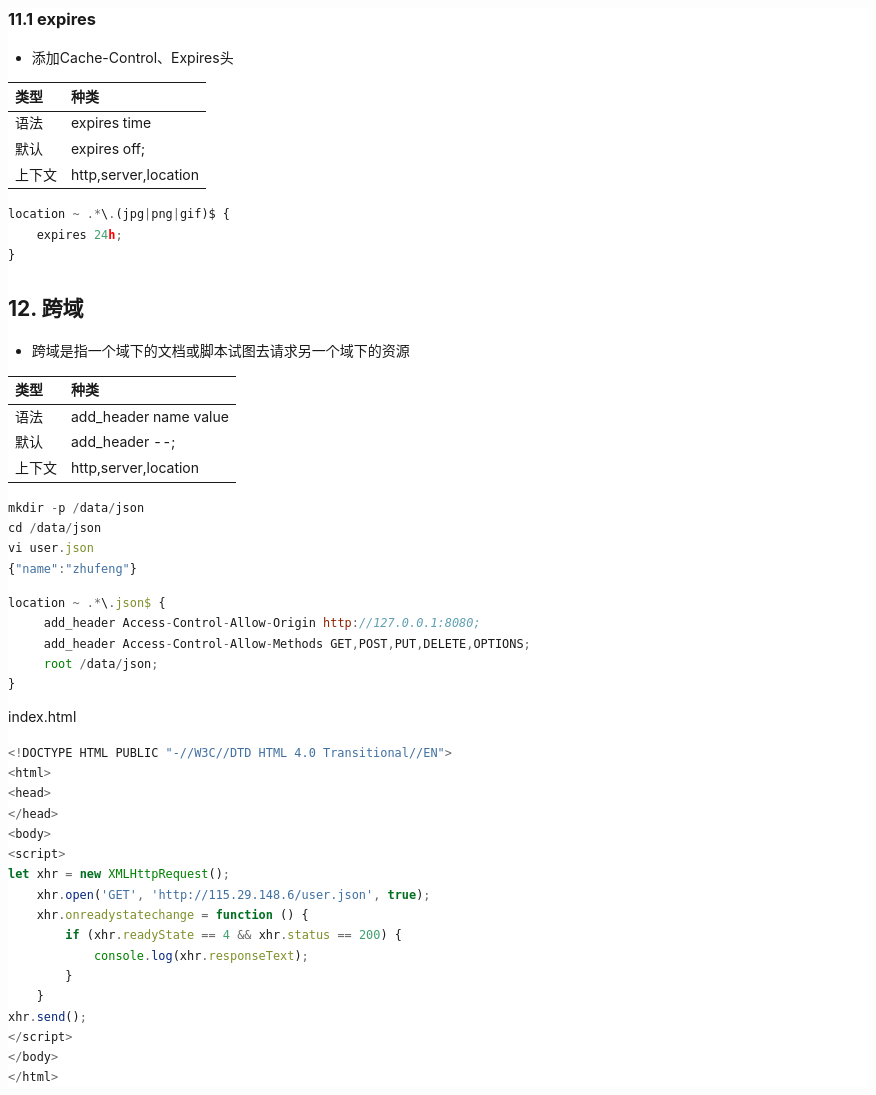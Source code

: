  ### 11.1 expires 

* 添加Cache-Control、Expires头

|类型|种类|
|:---|:---|
|语法|expires time|
|默认|expires off;|
|上下文|http,server,location|

```javascript
location ~ .*\.(jpg|png|gif)$ {
    expires 24h;
}
```

 ## 12\. 跨域 

* 跨域是指一个域下的文档或脚本试图去请求另一个域下的资源

|类型|种类|
|:---|:---|
|语法|add\_header name value|
|默认|add\_header --;|
|上下文|http,server,location|

```javascript
mkdir -p /data/json
cd /data/json
vi user.json
{"name":"zhufeng"}
```

```javascript
location ~ .*\.json$ {
     add_header Access-Control-Allow-Origin http://127.0.0.1:8080;
     add_header Access-Control-Allow-Methods GET,POST,PUT,DELETE,OPTIONS;
     root /data/json;
}
```

index.html

```javascript
<!DOCTYPE HTML PUBLIC "-//W3C//DTD HTML 4.0 Transitional//EN">
<html>
<head>
</head>
<body>
<script>
let xhr = new XMLHttpRequest();
    xhr.open('GET', 'http://115.29.148.6/user.json', true);
    xhr.onreadystatechange = function () {
        if (xhr.readyState == 4 && xhr.status == 200) {
            console.log(xhr.responseText);
        }
    }
xhr.send();
</script>
</body>
</html>
```
